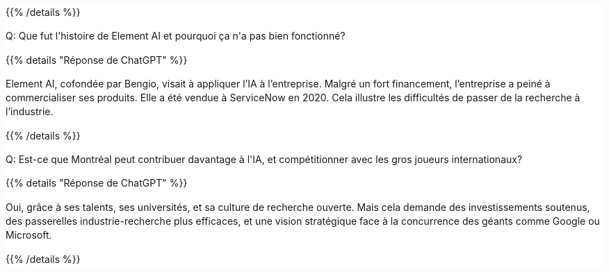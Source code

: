 {{% /details %}}

Q: Que fut l'histoire de Element AI et pourquoi ça n'a pas bien fonctionné?

{{% details "Réponse de ChatGPT" %}}

Element AI, cofondée par Bengio, visait à appliquer l’IA à l’entreprise. Malgré un fort financement, l’entreprise a peiné à commercialiser ses produits. Elle a été vendue à ServiceNow en 2020. Cela illustre les difficultés de passer de la recherche à l’industrie.

{{% /details %}}

Q: Est-ce que Montréal peut contribuer davantage à l'IA, et compétitionner avec les gros joueurs internationaux?

{{% details "Réponse de ChatGPT" %}}

Oui, grâce à ses talents, ses universités, et sa culture de recherche ouverte. Mais cela demande des investissements soutenus, des passerelles industrie-recherche plus efficaces, et une vision stratégique face à la concurrence des géants comme Google ou Microsoft.

{{% /details %}}

